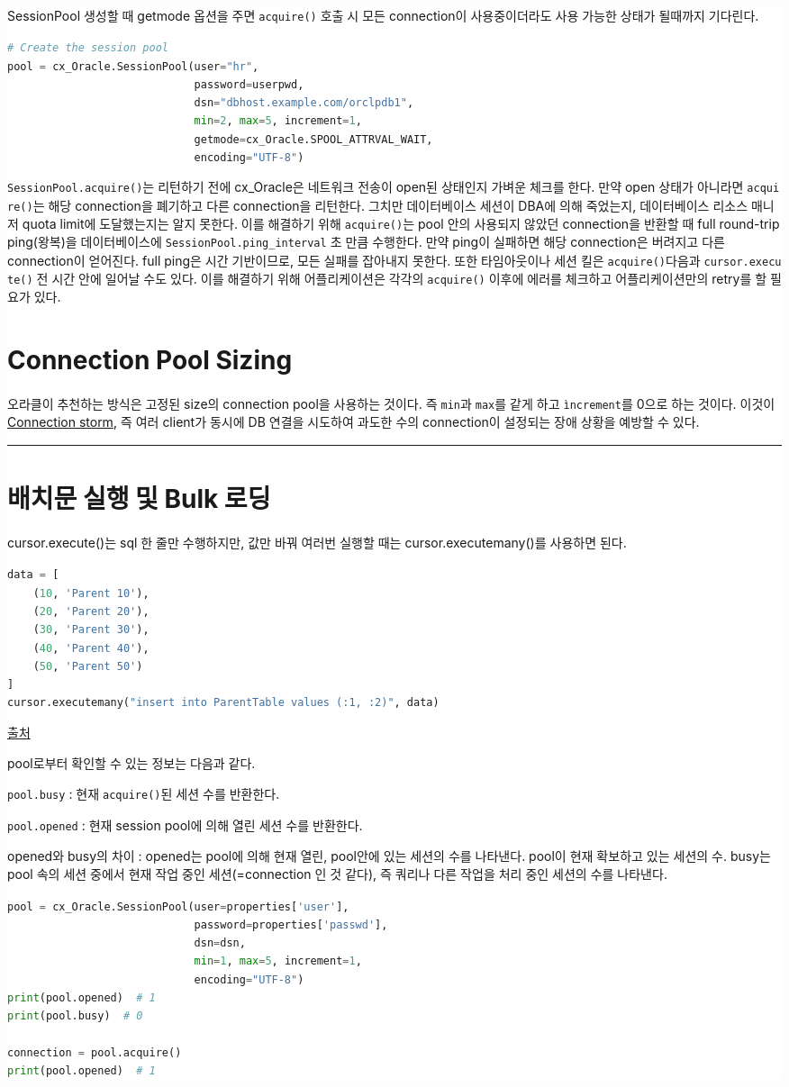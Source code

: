 SessionPool 생성할 때 getmode 옵션을 주면 ```acquire()``` 호출 시 모든 connection이 사용중이더라도 사용 가능한 상태가 될때까지 기다린다.

```python
# Create the session pool
pool = cx_Oracle.SessionPool(user="hr", 
                             password=userpwd,
                             dsn="dbhost.example.com/orclpdb1",
                             min=2, max=5, increment=1,
                             getmode=cx_Oracle.SPOOL_ATTRVAL_WAIT,
                             encoding="UTF-8")
```

```SessionPool.acquire()```는 리턴하기 전에 cx_Oracle은 네트워크 전송이 open된 상태인지 가벼운 체크를 한다. 만약 open 상태가 아니라면 ```acquire()```는 해당 connection을 폐기하고 다른 connection을 리턴한다.
그치만 데이터베이스 세션이 DBA에 의해 죽었는지, 데이터베이스 리소스 매니저 quota limit에 도달했는지는 알지 못한다.
이를 해결하기 위해 ```acquire()```는 pool 안의 사용되지 않았던 connection을 반환할 때 full round-trip ping(왕복)을 데이터베이스에 ```SessionPool.ping_interval``` 초 만큼 수행한다.
만약 ping이 실패하면 해당 connection은 버려지고 다른 connection이 얻어진다.
full ping은 시간 기반이므로, 모든 실패를 잡아내지 못한다. 또한 타임아웃이나 세션 킬은 ```acquire()```다음과  ```cursor.execute()``` 전 시간 안에 일어날 수도 있다.
이를 해결하기 위해 어플리케이션은 각각의 ```acquire()``` 이후에 에러를 체크하고 어플리케이션만의 retry를 할 필요가 있다. 

# Connection Pool Sizing

오라클이 추천하는 방식은 고정된 size의 connection pool을 사용하는 것이다. 즉 ```min```과 ```max```를 같게 하고 ```ìncrement```를 0으로 하는 것이다.
이것이 [Connection storm](https://yangbongsoo.tistory.com/117), 즉 여러 client가 동시에 DB 연결을 시도하여 과도한 수의 connection이 설정되는 장애 상황을 예방할 수 있다.

---

# 배치문 실행 및 Bulk 로딩

cursor.execute()는 sql 한 줄만 수행하지만, 값만 바꿔 여러번 실행할 때는 cursor.executemany()를 사용하면 된다.
```python
data = [
    (10, 'Parent 10'),
    (20, 'Parent 20'),
    (30, 'Parent 30'),
    (40, 'Parent 40'),
    (50, 'Parent 50')
]
cursor.executemany("insert into ParentTable values (:1, :2)", data)
```

[출처](https://cx-oracle.readthedocs.io/en/latest/user_guide/batch_statement.html)

pool로부터 확인할 수 있는 정보는 다음과 같다.

```pool.busy``` :  현재 ```acquire()```된 세션 수를 반환한다.

```pool.opened``` : 현재 session pool에 의해 열린 세션 수를 반환한다. 


opened와 busy의 차이 : opened는 pool에 의해 현재 열린, pool안에 있는 세션의 수를 나타낸다. pool이 현재 확보하고 있는 세션의 수.
busy는 pool 속의 세션 중에서 현재 작업 중인 세션(=connection 인 것 같다), 즉 쿼리나 다른 작업을 처리 중인 세션의 수를 나타낸다.

```python
pool = cx_Oracle.SessionPool(user=properties['user'], 
                             password=properties['passwd'],
                             dsn=dsn, 
                             min=1, max=5, increment=1, 
                             encoding="UTF-8")
print(pool.opened)  # 1
print(pool.busy)  # 0

connection = pool.acquire()
print(pool.opened)  # 1
```